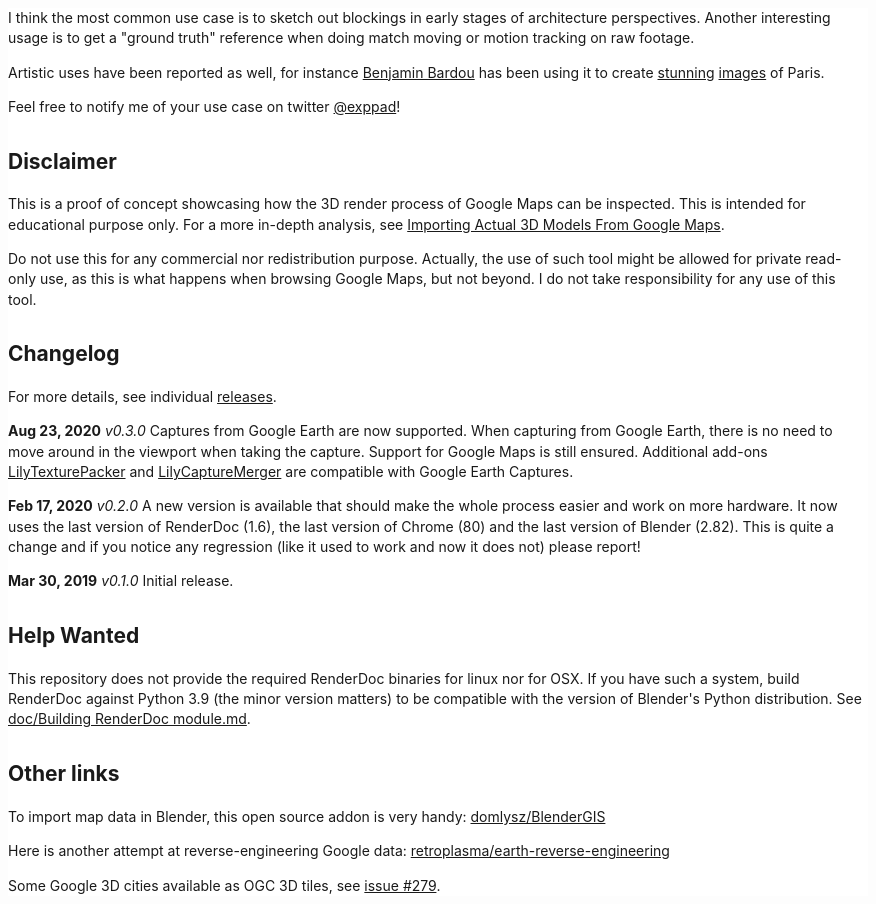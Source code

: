 I think the most common use case is to sketch out blockings in early stages of architecture perspectives. Another interesting usage is to get a "ground truth" reference when doing match moving or motion tracking on raw footage.

Artistic uses have been reported as well, for instance [Benjamin Bardou](https://benjaminbardou.com) has been using it to create [stunning](https://www.instagram.com/p/CEH9PAcCG3B/) [images](https://www.instagram.com/p/CENlPPVCVF0/) of Paris.

Feel free to notify me of your use case on twitter [@exppad](https://twitter.com/exppad)!

Disclaimer
----------

This is a proof of concept showcasing how the 3D render process of Google Maps can be inspected. This is intended for educational purpose only. For a more in-depth analysis, see [Importing Actual 3D Models From Google Maps](https://blog.exppad.com/article/importing-actual-3d-models-from-google-maps).

Do not use this for any commercial nor redistribution purpose. Actually, the use of such tool might be allowed for private read-only use, as this is what happens when browsing Google Maps, but not beyond. I do not take responsibility for any use of this tool.

Changelog
---------

For more details, see individual [releases](https://github.com/eliemichel/MapsModelsImporter/releases).

**Aug 23, 2020** *v0.3.0* Captures from Google Earth are now supported. When capturing from Google Earth, there is no need to move around in the viewport when taking the capture. Support for Google Maps is still ensured. Additional add-ons [LilyTexturePacker](https://gumroad.com/l/DFExj) and [LilyCaptureMerger](https://gumroad.com/l/KSvXuu) are compatible with Google Earth Captures.

**Feb 17, 2020** *v0.2.0* A new version is available that should make the whole process easier and work on more hardware. It now uses the last version of RenderDoc (1.6), the last version of Chrome (80) and the last version of Blender (2.82). This is quite a change and if you notice any regression (like it used to work and now it does not) please report!

**Mar 30, 2019** *v0.1.0* Initial release.

Help Wanted
-----------

This repository does not provide the required RenderDoc binaries for linux nor for OSX. If you have such a system, build RenderDoc against Python 3.9 (the minor version matters) to be compatible with the version of Blender's Python distribution. See [doc/Building RenderDoc module.md](doc/Building%20RenderDoc%20module.md).

Other links
-----------

To import map data in Blender, this open source addon is very handy: [domlysz/BlenderGIS](https://github.com/domlysz/BlenderGIS)

Here is another attempt at reverse-engineering Google data: [retroplasma/earth-reverse-engineering](https://github.com/retroplasma/earth-reverse-engineering)

Some Google 3D cities available as OGC 3D tiles, see [issue #279](https://github.com/eliemichel/MapsModelsImporter/issues/279).
